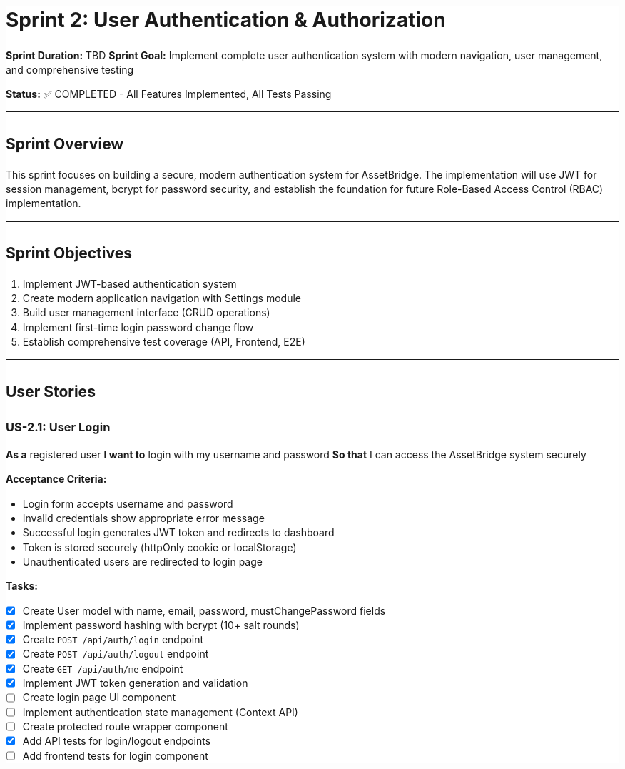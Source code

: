 # Sprint 2: User Authentication & Authorization

**Sprint Duration:** TBD
**Sprint Goal:** Implement complete user authentication system with modern navigation, user management, and comprehensive testing

**Status:** ✅ COMPLETED - All Features Implemented, All Tests Passing

---

## Sprint Overview

This sprint focuses on building a secure, modern authentication system for AssetBridge. The implementation will use JWT for session management, bcrypt for password security, and establish the foundation for future Role-Based Access Control (RBAC) implementation.

---

## Sprint Objectives

1. Implement JWT-based authentication system
2. Create modern application navigation with Settings module
3. Build user management interface (CRUD operations)
4. Implement first-time login password change flow
5. Establish comprehensive test coverage (API, Frontend, E2E)

---

## User Stories

### US-2.1: User Login
**As a** registered user
**I want to** login with my username and password
**So that** I can access the AssetBridge system securely

**Acceptance Criteria:**
- Login form accepts username and password
- Invalid credentials show appropriate error message
- Successful login generates JWT token and redirects to dashboard
- Token is stored securely (httpOnly cookie or localStorage)
- Unauthenticated users are redirected to login page

**Tasks:**
- [x] Create User model with name, email, password, mustChangePassword fields
- [x] Implement password hashing with bcrypt (10+ salt rounds)
- [x] Create `POST /api/auth/login` endpoint
- [x] Create `POST /api/auth/logout` endpoint
- [x] Create `GET /api/auth/me` endpoint
- [x] Implement JWT token generation and validation
- [ ] Create login page UI component
- [ ] Implement authentication state management (Context API)
- [ ] Create protected route wrapper component
- [x] Add API tests for login/logout endpoints
- [ ] Add frontend tests for login component
